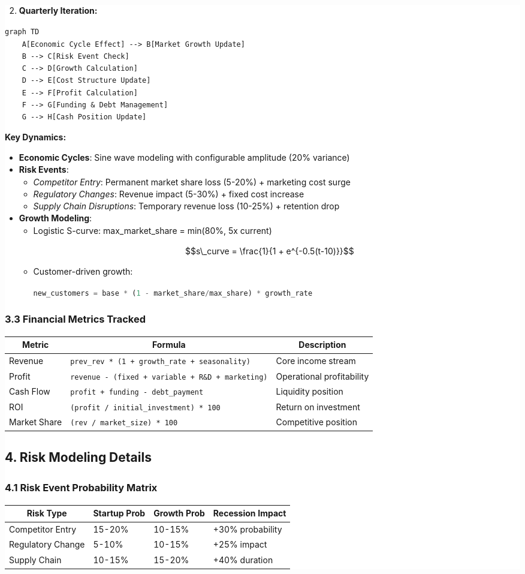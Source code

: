 2. **Quarterly Iteration:**
```mermaid
graph TD
    A[Economic Cycle Effect] --> B[Market Growth Update]
    B --> C[Risk Event Check]
    C --> D[Growth Calculation]
    D --> E[Cost Structure Update]
    E --> F[Profit Calculation]
    F --> G[Funding & Debt Management]
    G --> H[Cash Position Update]
```

**Key Dynamics:**
- **Economic Cycles**: Sine wave modeling with configurable amplitude (20% variance)
- **Risk Events**:
  - *Competitor Entry*: Permanent market share loss (5-20%) + marketing cost surge
  - *Regulatory Changes*: Revenue impact (5-30%) + fixed cost increase
  - *Supply Chain Disruptions*: Temporary revenue loss (10-25%) + retention drop
- **Growth Modeling**:
  - Logistic S-curve: max_market_share = min(80%, 5x current)
  ```math
  s\_curve = \frac{1}{1 + e^{-0.5(t-10)}}
  ```
  - Customer-driven growth:
    ```python
    new_customers = base * (1 - market_share/max_share) * growth_rate
    ```

### 3.3 Financial Metrics Tracked
| Metric | Formula | Description |
|--------|---------|-------------|
| Revenue | `prev_rev * (1 + growth_rate + seasonality)` | Core income stream |
| Profit | `revenue - (fixed + variable + R&D + marketing)` | Operational profitability |
| Cash Flow | `profit + funding - debt_payment` | Liquidity position |
| ROI | `(profit / initial_investment) * 100` | Return on investment |
| Market Share | `(rev / market_size) * 100` | Competitive position |

## 4. Risk Modeling Details

### 4.1 Risk Event Probability Matrix
| Risk Type | Startup Prob | Growth Prob | Recession Impact |
|-----------|--------------|-------------|-------------------|
| Competitor Entry | 15-20% | 10-15% | +30% probability |
| Regulatory Change | 5-10% | 10-15% | +25% impact |
| Supply Chain | 10-15% | 15-20% | +40% duration |
